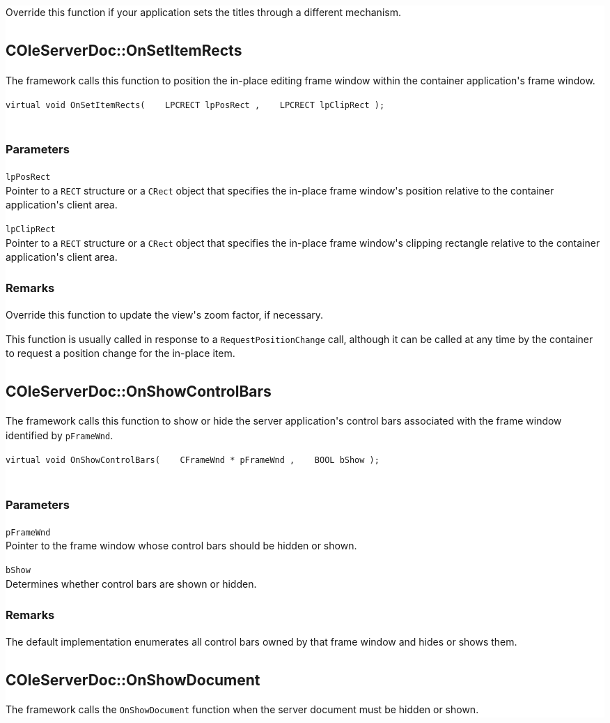  Override this function if your application sets the titles through a different mechanism.  
  
##  <a name="coleserverdoc__onsetitemrects"></a>  COleServerDoc::OnSetItemRects  
 The framework calls this function to position the in-place editing frame window within the container application's frame window.  
  
```  
virtual void OnSetItemRects(    LPCRECT lpPosRect ,    LPCRECT lpClipRect );  
  
```  
  
### Parameters  
 `lpPosRect`  
 Pointer to a `RECT` structure or a `CRect` object that specifies the in-place frame window's position relative to the container application's client area.  
  
 `lpClipRect`  
 Pointer to a `RECT` structure or a `CRect` object that specifies the in-place frame window's clipping rectangle relative to the container application's client area.  
  
### Remarks  
 Override this function to update the view's zoom factor, if necessary.  
  
 This function is usually called in response to a `RequestPositionChange` call, although it can be called at any time by the container to request a position change for the in-place item.  
  
##  <a name="coleserverdoc__onshowcontrolbars"></a>  COleServerDoc::OnShowControlBars  
 The framework calls this function to show or hide the server application's control bars associated with the frame window identified by `pFrameWnd`.  
  
```  
virtual void OnShowControlBars(    CFrameWnd * pFrameWnd ,    BOOL bShow );  
  
```  
  
### Parameters  
 `pFrameWnd`  
 Pointer to the frame window whose control bars should be hidden or shown.  
  
 `bShow`  
 Determines whether control bars are shown or hidden.  
  
### Remarks  
 The default implementation enumerates all control bars owned by that frame window and hides or shows them.  
  
##  <a name="coleserverdoc__onshowdocument"></a>  COleServerDoc::OnShowDocument  
 The framework calls the `OnShowDocument` function when the server document must be hidden or shown.  
  